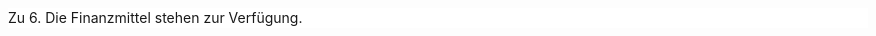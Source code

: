  
 
 
 
 
 
 
 
 
 
 
 
 
 
 
Zu 6. 
Die Finanzmittel stehen zur 
Verfügung. 
 
 
 
 
 
 
 
 
 
 


